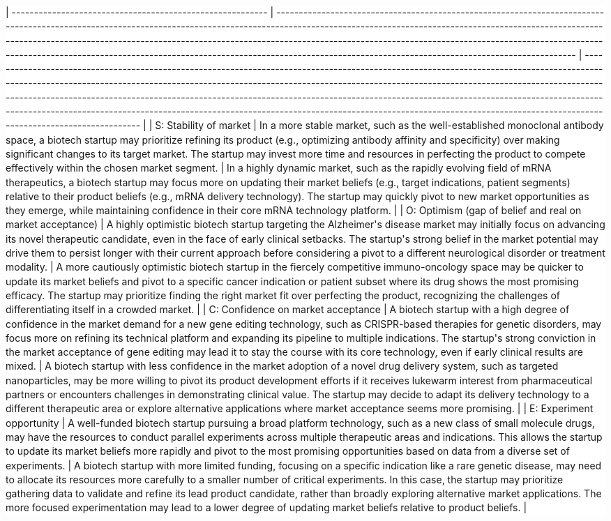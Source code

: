 | --------------------------------------------------------- | ---------------------------------------------------------------------------------------------------------------------------------------------------------------------------------------------------------------------------------------------------------------------------------------------------------------------------------------------------------------------------------------------------------------------------------------------------------------------------------- | -------------------------------------------------------------------------------------------------------------------------------------------------------------------------------------------------------------------------------------------------------------------------------------------------------------------------------------------------------------------------------------------------------------------------------------------------------------------------------------------------------------------------------------------------------------------------------------- |
| S: Stability of market                                    | In a more stable market, such as the well-established monoclonal antibody space, a biotech startup may prioritize refining its product (e.g., optimizing antibody affinity and specificity) over making significant changes to its target market. The startup may invest more time and resources in perfecting the product to compete effectively within the chosen market segment.                                                                                                | In a highly dynamic market, such as the rapidly evolving field of mRNA therapeutics, a biotech startup may focus more on updating their market beliefs (e.g., target indications, patient segments) relative to their product beliefs (e.g., mRNA delivery technology). The startup may quickly pivot to new market opportunities as they emerge, while maintaining confidence in their core mRNA technology platform.                                                                                                                                                                 |
| O: Optimism (gap of belief and real on market acceptance) | A highly optimistic biotech startup targeting the Alzheimer's disease market may initially focus on advancing its novel therapeutic candidate, even in the face of early clinical setbacks. The startup's strong belief in the market potential may drive them to persist longer with their current approach before considering a pivot to a different neurological disorder or treatment modality.                                                                                | A more cautiously optimistic biotech startup in the fiercely competitive immuno-oncology space may be quicker to update its market beliefs and pivot to a specific cancer indication or patient subset where its drug shows the most promising efficacy. The startup may prioritize finding the right market fit over perfecting the product, recognizing the challenges of differentiating itself in a crowded market.                                                                                                                                                                |
| C: Confidence on market acceptance                        | A biotech startup with a high degree of confidence in the market demand for a new gene editing technology, such as CRISPR-based therapies for genetic disorders, may focus more on refining its technical platform and expanding its pipeline to multiple indications. The startup's strong conviction in the market acceptance of gene editing may lead it to stay the course with its core technology, even if early clinical results are mixed.                                 | A biotech startup with less confidence in the market adoption of a novel drug delivery system, such as targeted nanoparticles, may be more willing to pivot its product development efforts if it receives lukewarm interest from pharmaceutical partners or encounters challenges in demonstrating clinical value. The startup may decide to adapt its delivery technology to a different therapeutic area or explore alternative applications where market acceptance seems more promising.                                                                                          |
| E: Experiment opportunity                                 | A well-funded biotech startup pursuing a broad platform technology, such as a new class of small molecule drugs, may have the resources to conduct parallel experiments across multiple therapeutic areas and indications. This allows the startup to update its market beliefs more rapidly and pivot to the most promising opportunities based on data from a diverse set of experiments.                                                                                        | A biotech startup with more limited funding, focusing on a specific indication like a rare genetic disease, may need to allocate its resources more carefully to a smaller number of critical experiments. In this case, the startup may prioritize gathering data to validate and refine its lead product candidate, rather than broadly exploring alternative market applications. The more focused experimentation may lead to a lower degree of updating market beliefs relative to product beliefs.                                                                               |